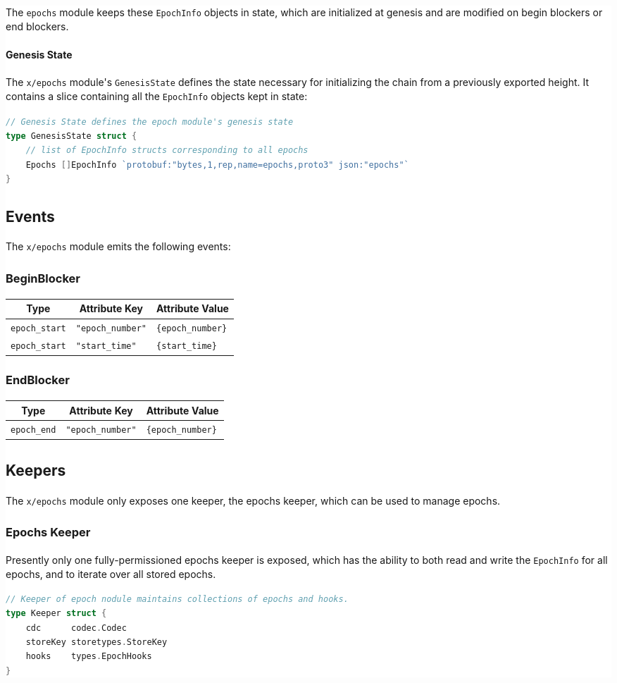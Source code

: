The `epochs` module keeps these `EpochInfo` objects in state, which are initialized at genesis and are modified
on begin blockers or end blockers.

#### Genesis State

The `x/epochs` module's `GenesisState` defines the state necessary for initializing the chain from a previously
exported height. It contains a slice containing all the `EpochInfo` objects kept in state:

```go
// Genesis State defines the epoch module's genesis state
type GenesisState struct {
    // list of EpochInfo structs corresponding to all epochs
	Epochs []EpochInfo `protobuf:"bytes,1,rep,name=epochs,proto3" json:"epochs"`
}
```

## Events

The `x/epochs` module emits the following events:

### BeginBlocker

| Type          | Attribute Key    | Attribute Value  |
| ------------- | ---------------- | ---------------- |
| `epoch_start` | `"epoch_number"` | `{epoch_number}` |
| `epoch_start` | `"start_time"`   | `{start_time}`   |

### EndBlocker

| Type        | Attribute Key    | Attribute Value  |
| ----------- | ---------------- | ---------------- |
| `epoch_end` | `"epoch_number"` | `{epoch_number}` |

## Keepers

The `x/epochs` module only exposes one keeper, the epochs keeper, which can be used to manage epochs.

### Epochs Keeper

Presently only one fully-permissioned epochs keeper is exposed, which has the ability to both read and write
the `EpochInfo` for all epochs, and to iterate over all stored epochs.

```go
// Keeper of epoch nodule maintains collections of epochs and hooks.
type Keeper struct {
	cdc      codec.Codec
	storeKey storetypes.StoreKey
	hooks    types.EpochHooks
}
```
